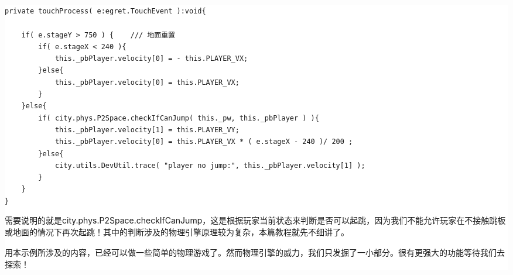 ```
private touchProcess( e:egret.TouchEvent ):void{

    if( e.stageY > 750 ) {    /// 地面重置
        if( e.stageX < 240 ){
            this._pbPlayer.velocity[0] = - this.PLAYER_VX;
        }else{
            this._pbPlayer.velocity[0] = this.PLAYER_VX;
        }
    }else{
        if( city.phys.P2Space.checkIfCanJump( this._pw, this._pbPlayer ) ){
            this._pbPlayer.velocity[1] = this.PLAYER_VY;
            this._pbPlayer.velocity[0] = this.PLAYER_VX * ( e.stageX - 240 )/ 200 ;
        }else{
            city.utils.DevUtil.trace( "player no jump:", this._pbPlayer.velocity[1] );
        }
    }
}
```

需要说明的就是city.phys.P2Space.checkIfCanJump，这是根据玩家当前状态来判断是否可以起跳，因为我们不能允许玩家在不接触跳板或地面的情况下再次起跳！其中的判断涉及的物理引擎原理较为复杂，本篇教程就先不细讲了。

用本示例所涉及的内容，已经可以做一些简单的物理游戏了。然而物理引擎的威力，我们只发掘了一小部分。很有更强大的功能等待我们去探索！

